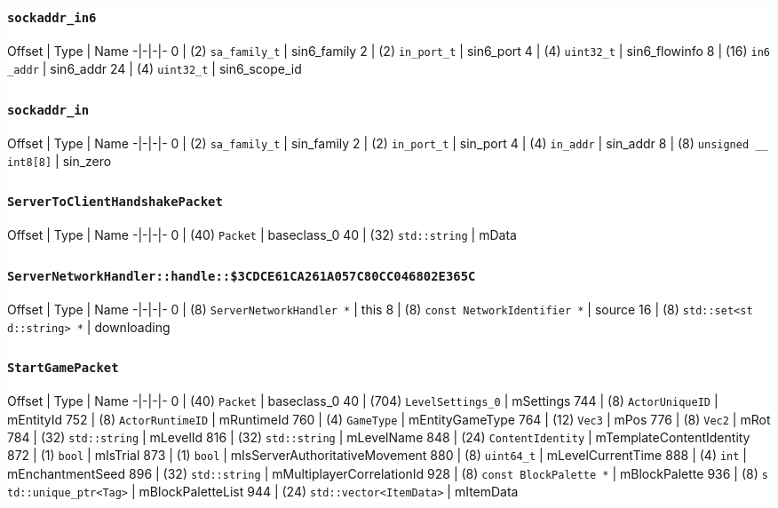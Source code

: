 
### `sockaddr_in6`
Offset | Type | Name
-|-|-|-
0 | (2) `sa_family_t` | sin6_family
2 | (2) `in_port_t` | sin6_port
4 | (4) `uint32_t` | sin6_flowinfo
8 | (16) `in6_addr` | sin6_addr
24 | (4) `uint32_t` | sin6_scope_id


### `sockaddr_in`
Offset | Type | Name
-|-|-|-
0 | (2) `sa_family_t` | sin_family
2 | (2) `in_port_t` | sin_port
4 | (4) `in_addr` | sin_addr
8 | (8) `unsigned __int8[8]` | sin_zero


### `ServerToClientHandshakePacket`
Offset | Type | Name
-|-|-|-
0 | (40) `Packet` | baseclass_0
40 | (32) `std::string` | mData


### `ServerNetworkHandler::handle::$3CDCE61CA261A057C80CC046802E365C`
Offset | Type | Name
-|-|-|-
0 | (8) `ServerNetworkHandler *` | this
8 | (8) `const NetworkIdentifier *` | source
16 | (8) `std::set<std::string> *` | downloading


### `StartGamePacket`
Offset | Type | Name
-|-|-|-
0 | (40) `Packet` | baseclass_0
40 | (704) `LevelSettings_0` | mSettings
744 | (8) `ActorUniqueID` | mEntityId
752 | (8) `ActorRuntimeID` | mRuntimeId
760 | (4) `GameType` | mEntityGameType
764 | (12) `Vec3` | mPos
776 | (8) `Vec2` | mRot
784 | (32) `std::string` | mLevelId
816 | (32) `std::string` | mLevelName
848 | (24) `ContentIdentity` | mTemplateContentIdentity
872 | (1) `bool` | mIsTrial
873 | (1) `bool` | mIsServerAuthoritativeMovement
880 | (8) `uint64_t` | mLevelCurrentTime
888 | (4) `int` | mEnchantmentSeed
896 | (32) `std::string` | mMultiplayerCorrelationId
928 | (8) `const BlockPalette *` | mBlockPalette
936 | (8) `std::unique_ptr<Tag>` | mBlockPaletteList
944 | (24) `std::vector<ItemData>` | mItemData
